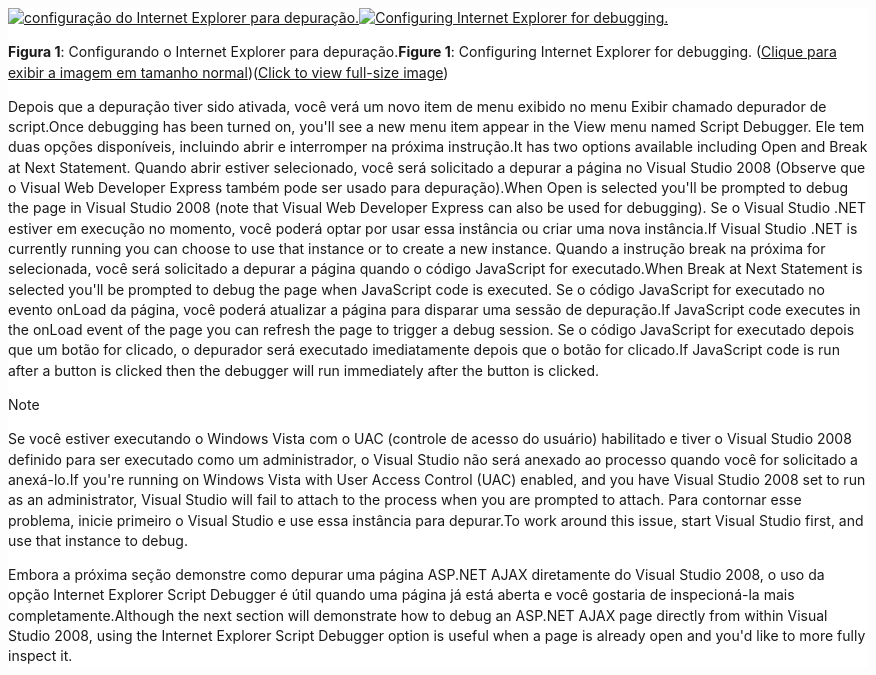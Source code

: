 <span data-ttu-id="6137e-134">[![configuração do Internet Explorer para depuração.](understanding-asp-net-ajax-debugging-capabilities/_static/image2.png)](understanding-asp-net-ajax-debugging-capabilities/_static/image1.png)</span><span class="sxs-lookup"><span data-stu-id="6137e-134">[![Configuring Internet Explorer for debugging.](understanding-asp-net-ajax-debugging-capabilities/_static/image2.png)](understanding-asp-net-ajax-debugging-capabilities/_static/image1.png)</span></span>

<span data-ttu-id="6137e-135">**Figura 1**: Configurando o Internet Explorer para depuração.</span><span class="sxs-lookup"><span data-stu-id="6137e-135">**Figure 1**: Configuring Internet Explorer for debugging.</span></span>  <span data-ttu-id="6137e-136">([Clique para exibir a imagem em tamanho normal](understanding-asp-net-ajax-debugging-capabilities/_static/image3.png))</span><span class="sxs-lookup"><span data-stu-id="6137e-136">([Click to view full-size image](understanding-asp-net-ajax-debugging-capabilities/_static/image3.png))</span></span>

<span data-ttu-id="6137e-137">Depois que a depuração tiver sido ativada, você verá um novo item de menu exibido no menu Exibir chamado depurador de script.</span><span class="sxs-lookup"><span data-stu-id="6137e-137">Once debugging has been turned on, you'll see a new menu item appear in the View menu named Script Debugger.</span></span> <span data-ttu-id="6137e-138">Ele tem duas opções disponíveis, incluindo abrir e interromper na próxima instrução.</span><span class="sxs-lookup"><span data-stu-id="6137e-138">It has two options available including Open and Break at Next Statement.</span></span> <span data-ttu-id="6137e-139">Quando abrir estiver selecionado, você será solicitado a depurar a página no Visual Studio 2008 (Observe que o Visual Web Developer Express também pode ser usado para depuração).</span><span class="sxs-lookup"><span data-stu-id="6137e-139">When Open is selected you'll be prompted to debug the page in Visual Studio 2008 (note that Visual Web Developer Express can also be used for debugging).</span></span> <span data-ttu-id="6137e-140">Se o Visual Studio .NET estiver em execução no momento, você poderá optar por usar essa instância ou criar uma nova instância.</span><span class="sxs-lookup"><span data-stu-id="6137e-140">If Visual Studio .NET is currently running you can choose to use that instance or to create a new instance.</span></span> <span data-ttu-id="6137e-141">Quando a instrução break na próxima for selecionada, você será solicitado a depurar a página quando o código JavaScript for executado.</span><span class="sxs-lookup"><span data-stu-id="6137e-141">When Break at Next Statement is selected you'll be prompted to debug the page when JavaScript code is executed.</span></span> <span data-ttu-id="6137e-142">Se o código JavaScript for executado no evento onLoad da página, você poderá atualizar a página para disparar uma sessão de depuração.</span><span class="sxs-lookup"><span data-stu-id="6137e-142">If JavaScript code executes in the onLoad event of the page you can refresh the page to trigger a debug session.</span></span> <span data-ttu-id="6137e-143">Se o código JavaScript for executado depois que um botão for clicado, o depurador será executado imediatamente depois que o botão for clicado.</span><span class="sxs-lookup"><span data-stu-id="6137e-143">If JavaScript code is run after a button is clicked then the debugger will run immediately after the button is clicked.</span></span>

> [!NOTE]
> <span data-ttu-id="6137e-144">Se você estiver executando o Windows Vista com o UAC (controle de acesso do usuário) habilitado e tiver o Visual Studio 2008 definido para ser executado como um administrador, o Visual Studio não será anexado ao processo quando você for solicitado a anexá-lo.</span><span class="sxs-lookup"><span data-stu-id="6137e-144">If you're running on Windows Vista with User Access Control (UAC) enabled, and you have Visual Studio 2008 set to run as an administrator, Visual Studio will fail to attach to the process when you are prompted to attach.</span></span> <span data-ttu-id="6137e-145">Para contornar esse problema, inicie primeiro o Visual Studio e use essa instância para depurar.</span><span class="sxs-lookup"><span data-stu-id="6137e-145">To work around this issue, start Visual Studio first, and use that instance to debug.</span></span>

<span data-ttu-id="6137e-146">Embora a próxima seção demonstre como depurar uma página ASP.NET AJAX diretamente do Visual Studio 2008, o uso da opção Internet Explorer Script Debugger é útil quando uma página já está aberta e você gostaria de inspecioná-la mais completamente.</span><span class="sxs-lookup"><span data-stu-id="6137e-146">Although the next section will demonstrate how to debug an ASP.NET AJAX page directly from within Visual Studio 2008, using the Internet Explorer Script Debugger option is useful when a page is already open and you'd like to more fully inspect it.</span></span>
